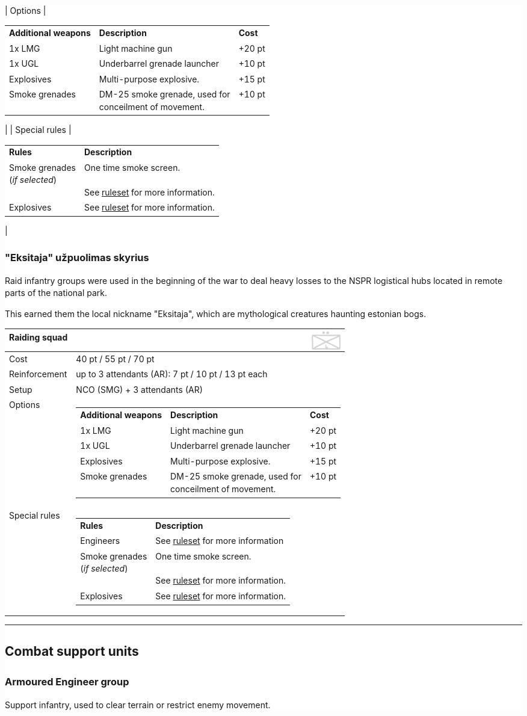 | Options |<table><tr><td><b>Additional weapons</td><td><b>Description</td><td><b>Cost</b></td></tr><tr><td>1x LMG</td><td>Light machine gun</td><td>+20 pt</td></tr><tr><td>1x UGL</td><td>Underbarrel grenade launcher</td><td>+10 pt</td></tr><tr><td>Explosives</td><td>Multi-purpose explosive.</td><td>+15 pt</td></tr><tr><td>Smoke grenades</td><td>DM-25 smoke grenade, used for<br>conceilment of movement.</td><td>+10 pt</td></tr></table> |
| Special rules | <table><tr><td><b>Rules</td><td><b>Description</td></tr><tr><td>Smoke grenades<br>(*if selected*)</td><td>One time smoke screen.<br><br>See [ruleset](../ruleset/heat-ruleset.md#smoke-grenades) for more information.</td></tr><tr><td>Explosives</td><td>See [ruleset](../ruleset/heat-ruleset.md#bangalores) for more information.</td></tr></table> |

### "Eksitaja" užpuolimas skyrius

Raid infantry groups were used in the beginning of the war to deal heavy losses
to the NSPR logistical hubs located in remote parts of the national park.

This earned them the local nickname "Eksitaja", which are mythological creatures
haunting estonian bogs.

| Raiding squad | <img src="/factions/nato-symbols/blufor/lightinfantry.excalidraw.png" align="right" alt="raid infantry group" height=30 width=auto></img> |
| :---- | ---- |
| Cost | 40 pt / 55 pt / 70 pt |
| Reinforcement | up to 3 attendants (AR): 7 pt / 10 pt / 13 pt each |
| Setup | NCO (SMG) + 3 attendants (AR) |
| Options |<table><tr><td><b>Additional weapons</td><td><b>Description</td><td><b>Cost</b></td></tr><tr><td>1x LMG</td><td>Light machine gun</td><td>+20 pt</td></tr><tr><td>1x UGL</td><td>Underbarrel grenade launcher</td><td>+10 pt</td></tr><tr><td>Explosives</td><td>Multi-purpose explosive.</td><td>+15 pt</td></tr><tr><td>Smoke grenades</td><td>DM-25 smoke grenade, used for<br>conceilment of movement.</td><td>+10 pt</td></tr></table>|
| Special rules | <table><tr><td><b>Rules</td><td><b>Description</td></tr></tr><tr><td>Engineers</td><td>See [ruleset](../ruleset/heat-ruleset.md#engineer) for more information</td></tr><td>Smoke grenades<br>(*if selected*)</td><td>One time smoke screen.<br><br>See [ruleset](../ruleset/heat-ruleset.md#smoke-grenades) for more information.</td></tr><tr><td>Explosives</td><td>See [ruleset](../ruleset/heat-ruleset.md#bangalores) for more information.</td></tr></table> |

***

## Combat support units

### Armoured Engineer group

Support infantry, used to clear terrain or restrict enemy movement.
